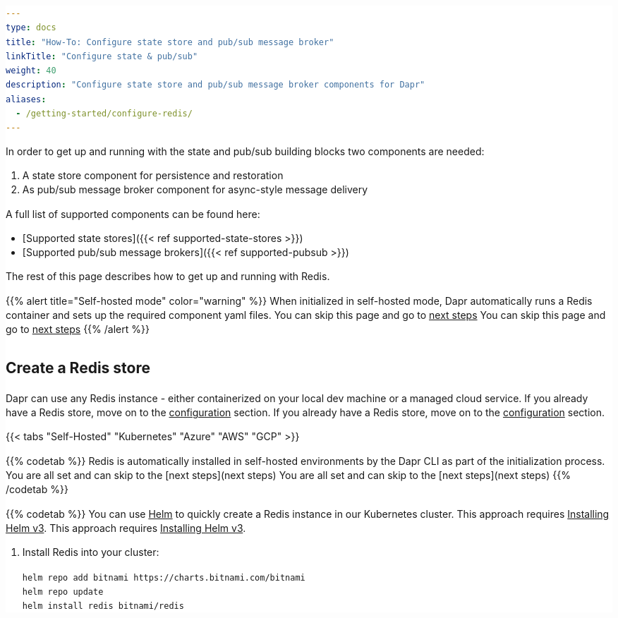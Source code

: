 ```yaml
---
type: docs
title: "How-To: Configure state store and pub/sub message broker"
linkTitle: "Configure state & pub/sub"
weight: 40
description: "Configure state store and pub/sub message broker components for Dapr"
aliases:
  - /getting-started/configure-redis/
---
```


In order to get up and running with the state and pub/sub building blocks two components are needed:

1. A state store component for persistence and restoration
2. As pub/sub message broker component for async-style message delivery

A full list of supported components can be found here:
- [Supported state stores]({{< ref supported-state-stores >}})
- [Supported pub/sub message brokers]({{< ref supported-pubsub >}})

The rest of this page describes how to get up and running with Redis.

{{% alert title="Self-hosted mode" color="warning" %}}
When initialized in self-hosted mode, Dapr automatically runs a Redis container and sets up the required component yaml files. You can skip this page and go to [next steps](#next-steps) You can skip this page and go to [next steps](#next-steps)
{{% /alert %}}

## Create a Redis store

Dapr can use any Redis instance - either containerized on your local dev machine or a managed cloud service. If you already have a Redis store, move on to the [configuration](#configure-dapr-components) section. If you already have a Redis store, move on to the [configuration](#configure-dapr-components) section.

{{< tabs "Self-Hosted" "Kubernetes" "Azure" "AWS" "GCP" >}}

{{% codetab %}}
Redis is automatically installed in self-hosted environments by the Dapr CLI as part of the initialization process. You are all set and can skip to the \[next steps\](next steps) You are all set and can skip to the \[next steps\](next steps)
{{% /codetab %}}

{{% codetab %}}
You can use [Helm](https://helm.sh/) to quickly create a Redis instance in our Kubernetes cluster. This approach requires [Installing Helm v3](https://github.com/helm/helm#install). This approach requires [Installing Helm v3](https://github.com/helm/helm#install).

1. Install Redis into your cluster:

   ```bash
   helm repo add bitnami https://charts.bitnami.com/bitnami
   helm repo update
   helm install redis bitnami/redis
   ```

